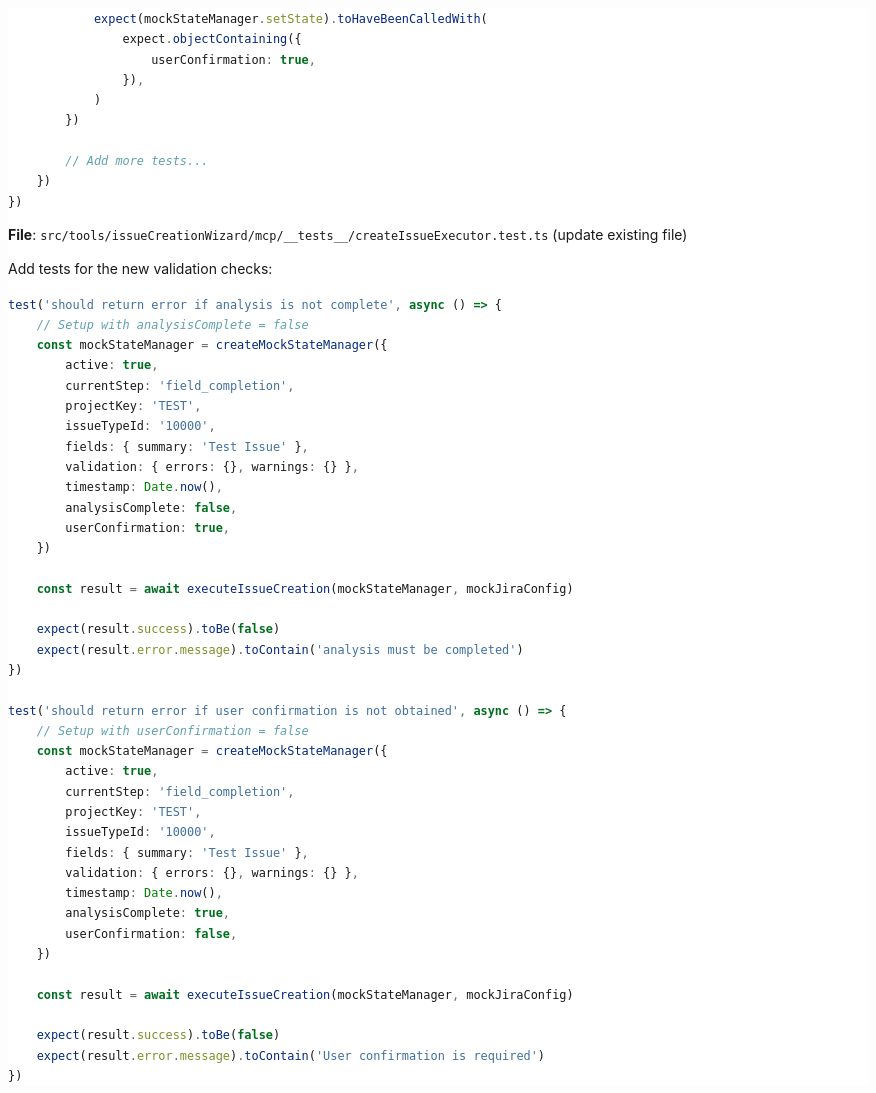 ```typescript
			expect(mockStateManager.setState).toHaveBeenCalledWith(
				expect.objectContaining({
					userConfirmation: true,
				}),
			)
		})

		// Add more tests...
	})
})
```

**File**: `src/tools/issueCreationWizard/mcp/__tests__/createIssueExecutor.test.ts` (update existing file)

Add tests for the new validation checks:

```typescript
test('should return error if analysis is not complete', async () => {
	// Setup with analysisComplete = false
	const mockStateManager = createMockStateManager({
		active: true,
		currentStep: 'field_completion',
		projectKey: 'TEST',
		issueTypeId: '10000',
		fields: { summary: 'Test Issue' },
		validation: { errors: {}, warnings: {} },
		timestamp: Date.now(),
		analysisComplete: false,
		userConfirmation: true,
	})

	const result = await executeIssueCreation(mockStateManager, mockJiraConfig)

	expect(result.success).toBe(false)
	expect(result.error.message).toContain('analysis must be completed')
})

test('should return error if user confirmation is not obtained', async () => {
	// Setup with userConfirmation = false
	const mockStateManager = createMockStateManager({
		active: true,
		currentStep: 'field_completion',
		projectKey: 'TEST',
		issueTypeId: '10000',
		fields: { summary: 'Test Issue' },
		validation: { errors: {}, warnings: {} },
		timestamp: Date.now(),
		analysisComplete: true,
		userConfirmation: false,
	})

	const result = await executeIssueCreation(mockStateManager, mockJiraConfig)

	expect(result.success).toBe(false)
	expect(result.error.message).toContain('User confirmation is required')
})
```
